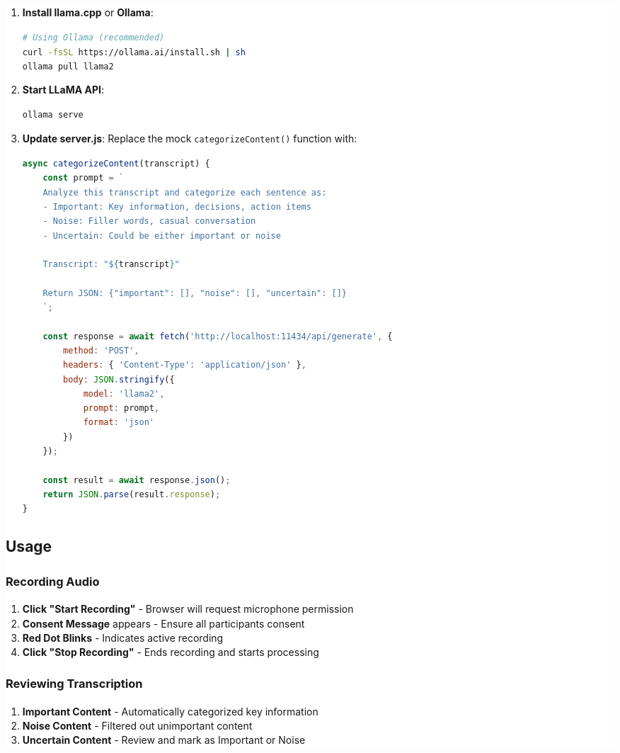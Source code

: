 1. **Install llama.cpp** or **Ollama**:
   ```bash
   # Using Ollama (recommended)
   curl -fsSL https://ollama.ai/install.sh | sh
   ollama pull llama2
   ```

2. **Start LLaMA API**:
   ```bash
   ollama serve
   ```

3. **Update server.js**: Replace the mock `categorizeContent()` function with:
   ```javascript
   async categorizeContent(transcript) {
       const prompt = `
       Analyze this transcript and categorize each sentence as:
       - Important: Key information, decisions, action items
       - Noise: Filler words, casual conversation
       - Uncertain: Could be either important or noise
       
       Transcript: "${transcript}"
       
       Return JSON: {"important": [], "noise": [], "uncertain": []}
       `;
       
       const response = await fetch('http://localhost:11434/api/generate', {
           method: 'POST',
           headers: { 'Content-Type': 'application/json' },
           body: JSON.stringify({
               model: 'llama2',
               prompt: prompt,
               format: 'json'
           })
       });
       
       const result = await response.json();
       return JSON.parse(result.response);
   }
   ```

## Usage

### Recording Audio

1. **Click "Start Recording"** - Browser will request microphone permission
2. **Consent Message** appears - Ensure all participants consent
3. **Red Dot Blinks** - Indicates active recording
4. **Click "Stop Recording"** - Ends recording and starts processing

### Reviewing Transcription

1. **Important Content** - Automatically categorized key information
2. **Noise Content** - Filtered out unimportant content  
3. **Uncertain Content** - Review and mark as Important or Noise
